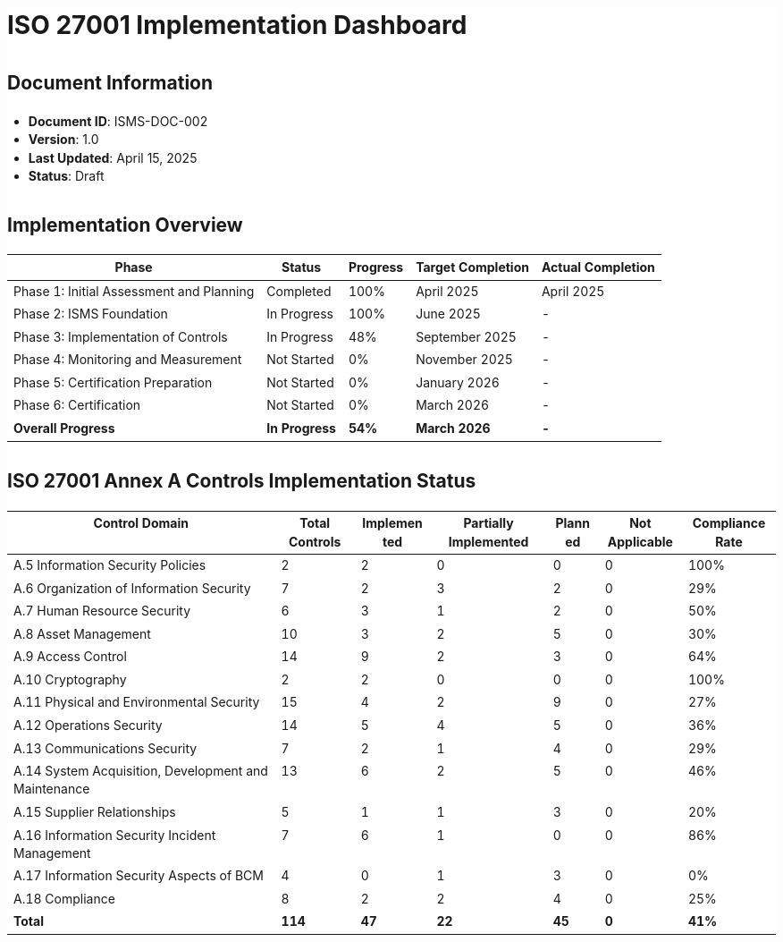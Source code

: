 # ISO 27001 Implementation Dashboard

## Document Information
- **Document ID**: ISMS-DOC-002
- **Version**: 1.0
- **Last Updated**: April 15, 2025
- **Status**: Draft

## Implementation Overview

| Phase | Status | Progress | Target Completion | Actual Completion |
|-------|--------|----------|------------------|-------------------|
| Phase 1: Initial Assessment and Planning | Completed | 100% | April 2025 | April 2025 |
| Phase 2: ISMS Foundation | In Progress | 100% | June 2025 | - |
| Phase 3: Implementation of Controls | In Progress | 48% | September 2025 | - |
| Phase 4: Monitoring and Measurement | Not Started | 0% | November 2025 | - |
| Phase 5: Certification Preparation | Not Started | 0% | January 2026 | - |
| Phase 6: Certification | Not Started | 0% | March 2026 | - |
| **Overall Progress** | **In Progress** | **54%** | **March 2026** | **-** |

## ISO 27001 Annex A Controls Implementation Status

| Control Domain | Total Controls | Implemented | Partially Implemented | Planned | Not Applicable | Compliance Rate |
|----------------|----------------|-------------|------------------------|---------|----------------|----------------|
| A.5 Information Security Policies | 2 | 2 | 0 | 0 | 0 | 100% |
| A.6 Organization of Information Security | 7 | 2 | 3 | 2 | 0 | 29% |
| A.7 Human Resource Security | 6 | 3 | 1 | 2 | 0 | 50% |
| A.8 Asset Management | 10 | 3 | 2 | 5 | 0 | 30% |
| A.9 Access Control | 14 | 9 | 2 | 3 | 0 | 64% |
| A.10 Cryptography | 2 | 2 | 0 | 0 | 0 | 100% |
| A.11 Physical and Environmental Security | 15 | 4 | 2 | 9 | 0 | 27% |
| A.12 Operations Security | 14 | 5 | 4 | 5 | 0 | 36% |
| A.13 Communications Security | 7 | 2 | 1 | 4 | 0 | 29% |
| A.14 System Acquisition, Development and Maintenance | 13 | 6 | 2 | 5 | 0 | 46% |
| A.15 Supplier Relationships | 5 | 1 | 1 | 3 | 0 | 20% |
| A.16 Information Security Incident Management | 7 | 6 | 1 | 0 | 0 | 86% |
| A.17 Information Security Aspects of BCM | 4 | 0 | 1 | 3 | 0 | 0% |
| A.18 Compliance | 8 | 2 | 2 | 4 | 0 | 25% |
| **Total** | **114** | **47** | **22** | **45** | **0** | **41%** |
